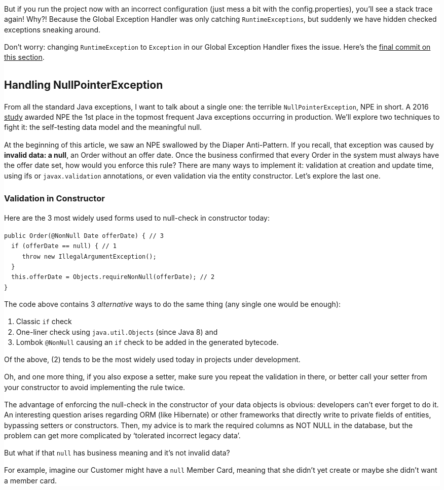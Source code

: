 


But if you run the project now with an incorrect configuration (just mess a bit with the config.properties), you’ll see a stack trace again! Why?! Because the Global Exception Handler was only catching `RuntimeExceptions`, but suddenly we have hidden checked exceptions sneaking around.

Don’t worry: changing `RuntimeException` to `Exception` in our Global Exception Handler fixes the issue. Here’s the [final commit on this section](https://github.com/victorrentea/exceptions-guide/commit/85b43e6c5a1521a9202672d659e1e8b8319cfe3f).

## Handling NullPointerException
From all the standard Java exceptions, I want to talk about a single one: the terrible `NullPointerException`, NPE in short. A 2016 [study](https://www.overops.com/blog/the-top-10-exceptions-types-in-production-java-applications-based-on-1b-events/) awarded NPE the 1st place in the topmost frequent Java exceptions occurring in production. We’ll explore two techniques to fight it: the self-testing data model and the meaningful null.

At the beginning of this article, we saw an NPE swallowed by the Diaper Anti-Pattern. If you recall, that exception was caused by **invalid data: a null**, an Order without an offer date. Once the business confirmed that every Order in the system must always have the offer date set, how would you enforce this rule? There are many ways to implement it: validation at creation and update time, using ifs or `javax.validation` annotations, or even validation via the entity constructor. Let’s explore the last one.

### Validation in Constructor

Here are the 3 most widely used forms used to null-check in constructor today:

    public Order(@NonNull Date offerDate) { // 3
      if (offerDate == null) { // 1
         throw new IllegalArgumentException();
      }
      this.offerDate = Objects.requireNonNull(offerDate); // 2
    }

The code above contains 3 _alternative_ ways to do the same thing (any single one would be enough):
1. Classic `if` check
2. One-liner check using `java.util.Objects` (since Java 8) and 
3. Lombok `@NonNull` causing an `if` check to be added in the generated bytecode.

Of the above, (2) tends to be the most widely used today in projects under development. 

Oh, and one more thing, if you also expose a setter, make sure you repeat the validation in there, or better call your setter from your constructor to avoid implementing the rule twice. 

The advantage of enforcing the null-check in the constructor of your data objects is obvious: developers can’t ever forget to do it. An interesting question arises regarding ORM (like Hibernate) or other frameworks that directly write to private fields of entities, bypassing setters or constructors. Then, my advice is to mark the required columns as NOT NULL in the database, but the problem can get more complicated by ‘tolerated incorrect legacy data’. 

But what if that `null` has business meaning and it’s not invalid data? 

For example, imagine our Customer might have a `null` Member Card, meaning that she didn’t yet create or maybe she didn’t want a member card. 
